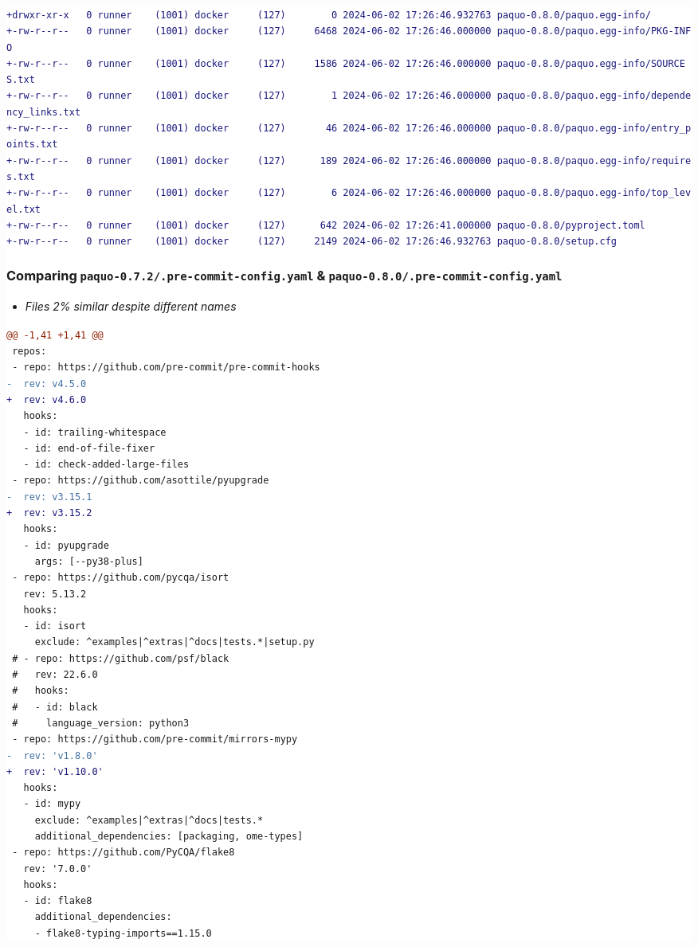 ```diff
+drwxr-xr-x   0 runner    (1001) docker     (127)        0 2024-06-02 17:26:46.932763 paquo-0.8.0/paquo.egg-info/
+-rw-r--r--   0 runner    (1001) docker     (127)     6468 2024-06-02 17:26:46.000000 paquo-0.8.0/paquo.egg-info/PKG-INFO
+-rw-r--r--   0 runner    (1001) docker     (127)     1586 2024-06-02 17:26:46.000000 paquo-0.8.0/paquo.egg-info/SOURCES.txt
+-rw-r--r--   0 runner    (1001) docker     (127)        1 2024-06-02 17:26:46.000000 paquo-0.8.0/paquo.egg-info/dependency_links.txt
+-rw-r--r--   0 runner    (1001) docker     (127)       46 2024-06-02 17:26:46.000000 paquo-0.8.0/paquo.egg-info/entry_points.txt
+-rw-r--r--   0 runner    (1001) docker     (127)      189 2024-06-02 17:26:46.000000 paquo-0.8.0/paquo.egg-info/requires.txt
+-rw-r--r--   0 runner    (1001) docker     (127)        6 2024-06-02 17:26:46.000000 paquo-0.8.0/paquo.egg-info/top_level.txt
+-rw-r--r--   0 runner    (1001) docker     (127)      642 2024-06-02 17:26:41.000000 paquo-0.8.0/pyproject.toml
+-rw-r--r--   0 runner    (1001) docker     (127)     2149 2024-06-02 17:26:46.932763 paquo-0.8.0/setup.cfg
```

### Comparing `paquo-0.7.2/.pre-commit-config.yaml` & `paquo-0.8.0/.pre-commit-config.yaml`

 * *Files 2% similar despite different names*

```diff
@@ -1,41 +1,41 @@
 repos:
 - repo: https://github.com/pre-commit/pre-commit-hooks
-  rev: v4.5.0
+  rev: v4.6.0
   hooks:
   - id: trailing-whitespace
   - id: end-of-file-fixer
   - id: check-added-large-files
 - repo: https://github.com/asottile/pyupgrade
-  rev: v3.15.1
+  rev: v3.15.2
   hooks:
   - id: pyupgrade
     args: [--py38-plus]
 - repo: https://github.com/pycqa/isort
   rev: 5.13.2
   hooks:
   - id: isort
     exclude: ^examples|^extras|^docs|tests.*|setup.py
 # - repo: https://github.com/psf/black
 #   rev: 22.6.0
 #   hooks:
 #   - id: black
 #     language_version: python3
 - repo: https://github.com/pre-commit/mirrors-mypy
-  rev: 'v1.8.0'
+  rev: 'v1.10.0'
   hooks:
   - id: mypy
     exclude: ^examples|^extras|^docs|tests.*
     additional_dependencies: [packaging, ome-types]
 - repo: https://github.com/PyCQA/flake8
   rev: '7.0.0'
   hooks:
   - id: flake8
     additional_dependencies:
     - flake8-typing-imports==1.15.0
```

 [0.7.2]: https://github.com/bayer-science-for-a-better-life/paquo/compare/v0.7.1...v0.7.2
 [0.7.1]: https://github.com/bayer-science-for-a-better-life/paquo/compare/v0.7.0...v0.7.1
 [0.7.0]: https://github.com/bayer-science-for-a-better-life/paquo/compare/v0.6.1...v0.7.0
 [0.6.1]: https://github.com/bayer-science-for-a-better-life/paquo/compare/v0.6.0...v0.6.1
 [0.6.0]: https://github.com/bayer-science-for-a-better-life/paquo/compare/v0.5.1...v0.6.0
 [0.5.1]: https://github.com/bayer-science-for-a-better-life/paquo/compare/v0.5.0...v0.5.1
 [0.5.0]: https://github.com/bayer-science-for-a-better-life/paquo/compare/v0.4.2...v0.5.0